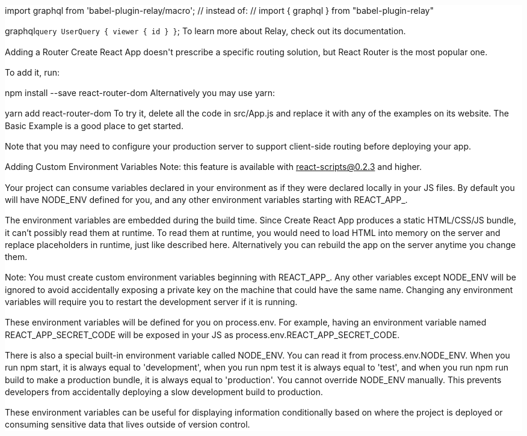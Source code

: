 import graphql from 'babel-plugin-relay/macro';
// instead of:
//   import { graphql } from "babel-plugin-relay"

graphql`
  query UserQuery {
    viewer {
      id
    }
  }
`;
To learn more about Relay, check out its documentation.

Adding a Router
Create React App doesn't prescribe a specific routing solution, but React Router is the most popular one.

To add it, run:

npm install --save react-router-dom
Alternatively you may use yarn:

yarn add react-router-dom
To try it, delete all the code in src/App.js and replace it with any of the examples on its website. The Basic Example is a good place to get started.

Note that you may need to configure your production server to support client-side routing before deploying your app.

Adding Custom Environment Variables
Note: this feature is available with react-scripts@0.2.3 and higher.

Your project can consume variables declared in your environment as if they were declared locally in your JS files. By default you will have NODE_ENV defined for you, and any other environment variables starting with REACT_APP_.

The environment variables are embedded during the build time. Since Create React App produces a static HTML/CSS/JS bundle, it can’t possibly read them at runtime. To read them at runtime, you would need to load HTML into memory on the server and replace placeholders in runtime, just like described here. Alternatively you can rebuild the app on the server anytime you change them.

Note: You must create custom environment variables beginning with REACT_APP_. Any other variables except NODE_ENV will be ignored to avoid accidentally exposing a private key on the machine that could have the same name. Changing any environment variables will require you to restart the development server if it is running.

These environment variables will be defined for you on process.env. For example, having an environment variable named REACT_APP_SECRET_CODE will be exposed in your JS as process.env.REACT_APP_SECRET_CODE.

There is also a special built-in environment variable called NODE_ENV. You can read it from process.env.NODE_ENV. When you run npm start, it is always equal to 'development', when you run npm test it is always equal to 'test', and when you run npm run build to make a production bundle, it is always equal to 'production'. You cannot override NODE_ENV manually. This prevents developers from accidentally deploying a slow development build to production.

These environment variables can be useful for displaying information conditionally based on where the project is deployed or consuming sensitive data that lives outside of version control.
